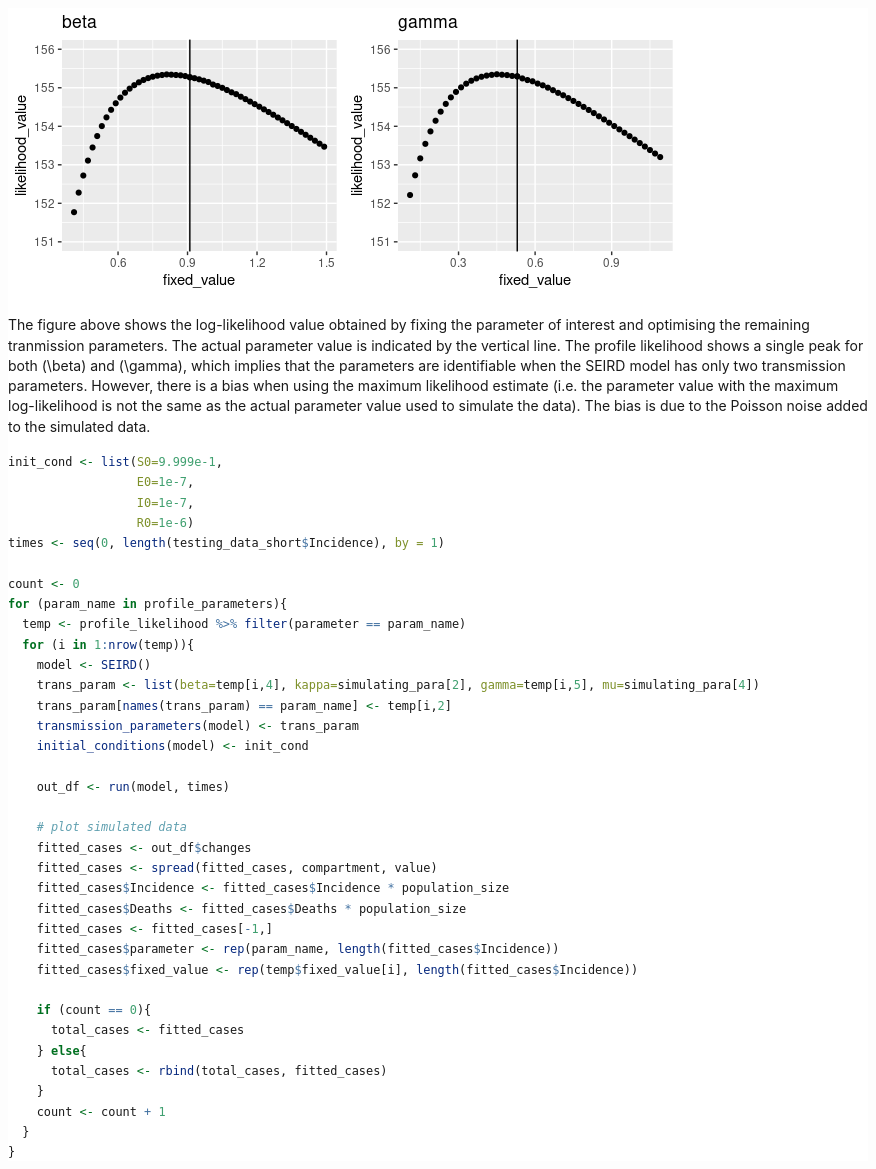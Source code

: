 ![](SEIRD_optimisation_files/figure-gfm/plot-profile-1.png)

The figure above shows the log-likelihood value obtained by fixing the
parameter of interest and optimising the remaining tranmission
parameters. The actual parameter value is indicated by the vertical
line. The profile likelihood shows a single peak for both \(\beta\) and
\(\gamma\), which implies that the parameters are identifiable when the
SEIRD model has only two transmission parameters. However, there is a
bias when using the maximum likelihood estimate (i.e. the parameter
value with the maximum log-likelihood is not the same as the actual
parameter value used to simulate the data). The bias is due to the
Poisson noise added to the simulated data.

``` r
init_cond <- list(S0=9.999e-1,
                  E0=1e-7,
                  I0=1e-7,
                  R0=1e-6)   
times <- seq(0, length(testing_data_short$Incidence), by = 1)

count <- 0
for (param_name in profile_parameters){
  temp <- profile_likelihood %>% filter(parameter == param_name)
  for (i in 1:nrow(temp)){
    model <- SEIRD()
    trans_param <- list(beta=temp[i,4], kappa=simulating_para[2], gamma=temp[i,5], mu=simulating_para[4])
    trans_param[names(trans_param) == param_name] <- temp[i,2]
    transmission_parameters(model) <- trans_param
    initial_conditions(model) <- init_cond 
    
    out_df <- run(model, times)
    
    # plot simulated data
    fitted_cases <- out_df$changes
    fitted_cases <- spread(fitted_cases, compartment, value)
    fitted_cases$Incidence <- fitted_cases$Incidence * population_size
    fitted_cases$Deaths <- fitted_cases$Deaths * population_size
    fitted_cases <- fitted_cases[-1,]
    fitted_cases$parameter <- rep(param_name, length(fitted_cases$Incidence))
    fitted_cases$fixed_value <- rep(temp$fixed_value[i], length(fitted_cases$Incidence))
    
    if (count == 0){
      total_cases <- fitted_cases
    } else{
      total_cases <- rbind(total_cases, fitted_cases)
    }
    count <- count + 1
  }
}
```